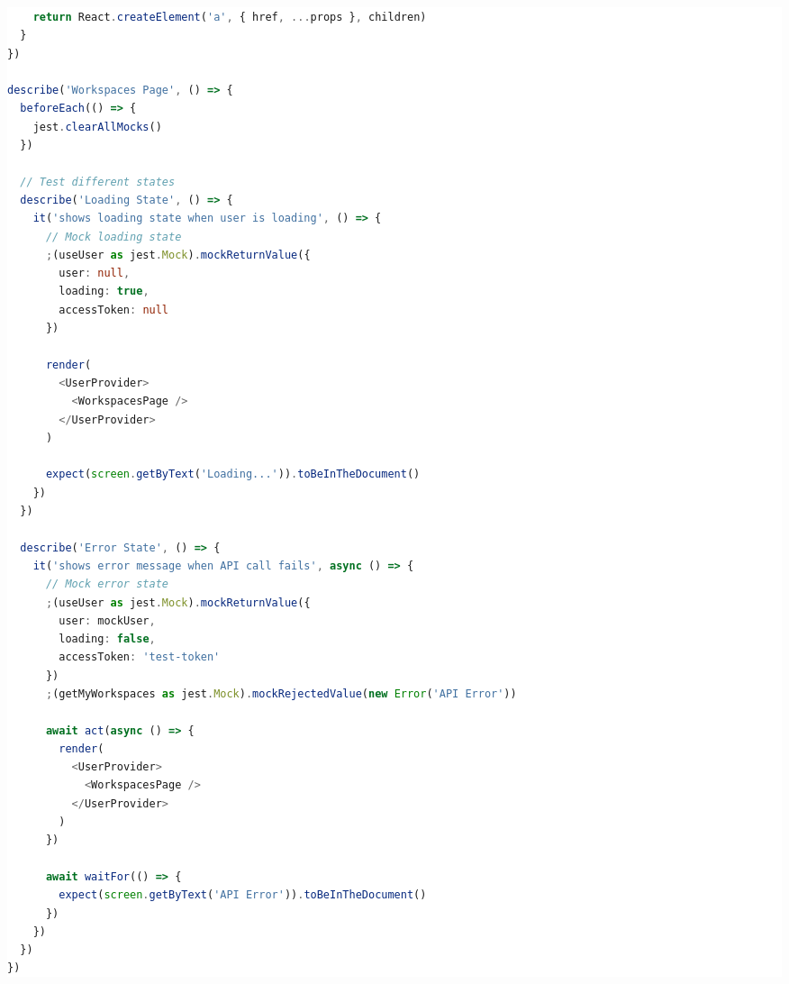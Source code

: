 ```typescript
    return React.createElement('a', { href, ...props }, children)
  }
})

describe('Workspaces Page', () => {
  beforeEach(() => {
    jest.clearAllMocks()
  })

  // Test different states
  describe('Loading State', () => {
    it('shows loading state when user is loading', () => {
      // Mock loading state
      ;(useUser as jest.Mock).mockReturnValue({
        user: null,
        loading: true,
        accessToken: null
      })

      render(
        <UserProvider>
          <WorkspacesPage />
        </UserProvider>
      )

      expect(screen.getByText('Loading...')).toBeInTheDocument()
    })
  })

  describe('Error State', () => {
    it('shows error message when API call fails', async () => {
      // Mock error state
      ;(useUser as jest.Mock).mockReturnValue({
        user: mockUser,
        loading: false,
        accessToken: 'test-token'
      })
      ;(getMyWorkspaces as jest.Mock).mockRejectedValue(new Error('API Error'))

      await act(async () => {
        render(
          <UserProvider>
            <WorkspacesPage />
          </UserProvider>
        )
      })

      await waitFor(() => {
        expect(screen.getByText('API Error')).toBeInTheDocument()
      })
    })
  })
})
```
